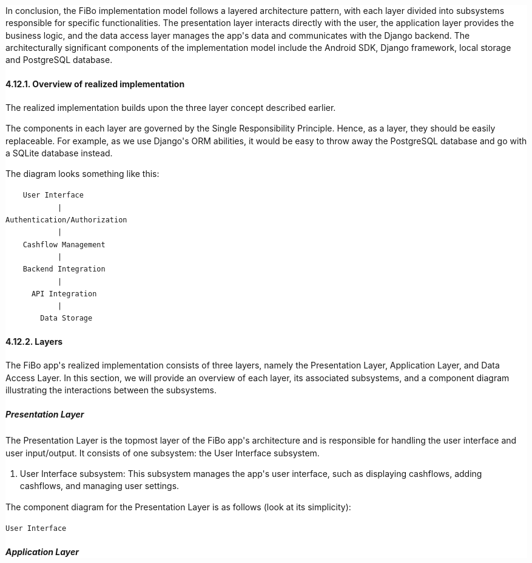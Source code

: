 In conclusion, the FiBo implementation model follows a layered architecture pattern, with each layer divided into subsystems responsible for specific functionalities. The presentation layer interacts directly with the user, the application layer provides the business logic, and the data access layer manages the app's data and communicates with the Django backend. The architecturally significant components of the implementation model include the Android SDK, Django framework, local storage and PostgreSQL database.

#### 4.12.1. <a name='Overviewofrealizedimplementation'></a>Overview of realized implementation

The realized implementation builds upon the three layer concept described earlier.

The components in each layer are governed by the Single Responsibility Principle.
Hence, as a layer, they should be easily replaceable.
For example, as we use Django's ORM abilities, it would be easy to throw away the PostgreSQL database and go with a SQLite database instead.

The diagram looks something like this:

```text
    User Interface
            |
Authentication/Authorization
            |
    Cashflow Management
            |
    Backend Integration
            |
      API Integration
            |
        Data Storage
```

#### 4.12.2. <a name='Layers'></a>Layers

The FiBo app's realized implementation consists of three layers, namely the Presentation Layer, Application Layer, and Data Access Layer. In this section, we will provide an overview of each layer, its associated subsystems, and a component diagram illustrating the interactions between the subsystems.

##### Presentation Layer

The Presentation Layer is the topmost layer of the FiBo app's architecture and is responsible for handling the user interface and user input/output. It consists of one subsystem: the User Interface subsystem.

1. User Interface subsystem: This subsystem manages the app's user interface, such as displaying cashflows, adding cashflows, and managing user settings.

The component diagram for the Presentation Layer is as follows (look at its simplicity):

```text
User Interface
```

##### Application Layer

